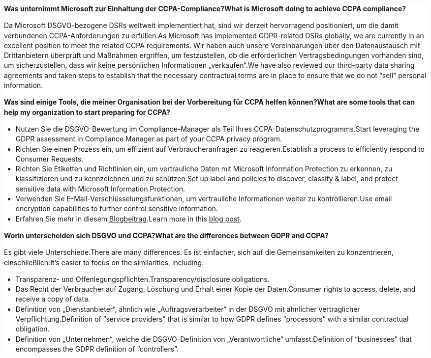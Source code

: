 <span data-ttu-id="dc9ba-165">**Was unternimmt Microsoft zur Einhaltung der CCPA-Compliance?**</span><span class="sxs-lookup"><span data-stu-id="dc9ba-165">**What is Microsoft doing to achieve CCPA compliance?**</span></span>

<span data-ttu-id="dc9ba-166">Da Microsoft DSGVO-bezogene DSRs weltweit implementiert hat, sind wir derzeit hervorragend positioniert, um die damit verbundenen CCPA-Anforderungen zu erfüllen.</span><span class="sxs-lookup"><span data-stu-id="dc9ba-166">As Microsoft has implemented GDPR-related DSRs globally, we are currently in an excellent position to meet the related CCPA requirements.</span></span> <span data-ttu-id="dc9ba-167">Wir haben auch unsere Vereinbarungen über den Datenaustausch mit Drittanbietern überprüft und Maßnahmen ergriffen, um festzustellen, ob die erforderlichen Vertragsbedingungen vorhanden sind, um sicherzustellen, dass wir keine persönlichen Informationen „verkaufen“.</span><span class="sxs-lookup"><span data-stu-id="dc9ba-167">We have also reviewed our third-party data sharing agreements and taken steps to establish that the necessary contractual terms are in place to ensure that we do not “sell” personal information.</span></span>

<span data-ttu-id="dc9ba-168">**Was sind einige Tools, die meiner Organisation bei der Vorbereitung für CCPA helfen können?**</span><span class="sxs-lookup"><span data-stu-id="dc9ba-168">**What are some tools that can help my organization to start preparing for CCPA?**</span></span>

- <span data-ttu-id="dc9ba-169">Nutzen Sie die DSGVO-Bewertung im Compliance-Manager als Teil Ihres CCPA-Datenschutzprogramms.</span><span class="sxs-lookup"><span data-stu-id="dc9ba-169">Start leveraging the GDPR assessment in Compliance Manager as part of your CCPA privacy program.</span></span>
- <span data-ttu-id="dc9ba-170">Richten Sie einen Prozess ein, um effizient auf Verbraucheranfragen zu reagieren.</span><span class="sxs-lookup"><span data-stu-id="dc9ba-170">Establish a process to efficiently respond to Consumer Requests.</span></span>
- <span data-ttu-id="dc9ba-171">Richten Sie Etiketten und Richtlinien ein, um vertrauliche Daten mit Microsoft Information Protection zu erkennen, zu klassifizieren und zu kennzeichnen und zu schützen.</span><span class="sxs-lookup"><span data-stu-id="dc9ba-171">Set up label and policies to discover, classify & label, and protect sensitive data with Microsoft Information Protection.</span></span>
- <span data-ttu-id="dc9ba-172">Verwenden Sie E-Mail-Verschlüsselungsfunktionen, um vertrauliche Informationen weiter zu kontrollieren.</span><span class="sxs-lookup"><span data-stu-id="dc9ba-172">Use email encryption capabilities to further control sensitive information.</span></span>
- <span data-ttu-id="dc9ba-173">Erfahren Sie mehr in diesem [Blogbeitrag](https://aka.ms/M365ComplianceBlog_RSA).</span><span class="sxs-lookup"><span data-stu-id="dc9ba-173">Learn more in this [blog post](https://aka.ms/M365ComplianceBlog_RSA).</span></span>

<span data-ttu-id="dc9ba-174">**Worin unterscheiden sich DSGVO und CCPA?**</span><span class="sxs-lookup"><span data-stu-id="dc9ba-174">**What are the differences between GDPR and CCPA?**</span></span>

<span data-ttu-id="dc9ba-175">Es gibt viele Unterschiede.</span><span class="sxs-lookup"><span data-stu-id="dc9ba-175">There are many differences.</span></span> <span data-ttu-id="dc9ba-176">Es ist einfacher, sich auf die Gemeinsamkeiten zu konzentrieren, einschließlich:</span><span class="sxs-lookup"><span data-stu-id="dc9ba-176">It’s easier to focus on the similarities, including:</span></span>

- <span data-ttu-id="dc9ba-177">Transparenz- und Offenlegungspflichten.</span><span class="sxs-lookup"><span data-stu-id="dc9ba-177">Transparency/disclosure obligations.</span></span>
- <span data-ttu-id="dc9ba-178">Das Recht der Verbraucher auf Zugang, Löschung und Erhalt einer Kopie der Daten.</span><span class="sxs-lookup"><span data-stu-id="dc9ba-178">Consumer rights to access, delete, and receive a copy of data.</span></span>
- <span data-ttu-id="dc9ba-179">Definition von „Dienstanbieter“, ähnlich wie „Auftragsverarbeiter“ in der DSGVO mit ähnlicher vertraglicher Verpflichtung.</span><span class="sxs-lookup"><span data-stu-id="dc9ba-179">Definition of “service providers” that is similar to how GDPR defines “processors” with a similar contractual obligation.</span></span>
- <span data-ttu-id="dc9ba-180">Definition von „Unternehmen“, welche die DSGVO-Definition von „Verantwortliche“ umfasst.</span><span class="sxs-lookup"><span data-stu-id="dc9ba-180">Definition of “businesses” that encompasses the GDPR definition of “controllers”.</span></span>
